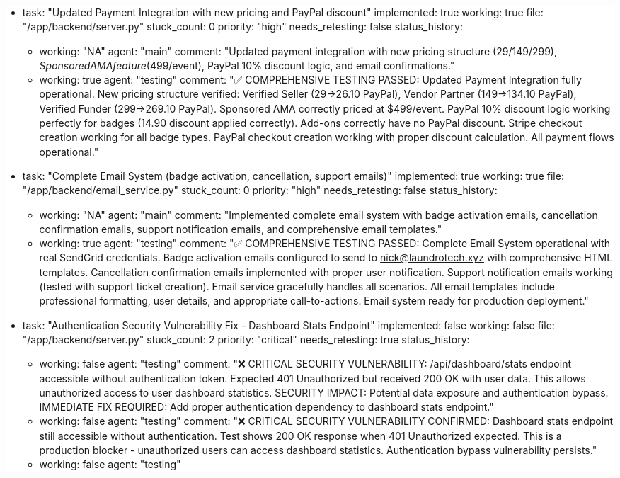   - task: "Updated Payment Integration with new pricing and PayPal discount"
    implemented: true
    working: true
    file: "/app/backend/server.py"
    stuck_count: 0
    priority: "high"
    needs_retesting: false
    status_history:
      - working: "NA"
        agent: "main"
        comment: "Updated payment integration with new pricing structure ($29/$149/$299), Sponsored AMA feature ($499/event), PayPal 10% discount logic, and email confirmations."
      - working: true
        agent: "testing"
        comment: "✅ COMPREHENSIVE TESTING PASSED: Updated Payment Integration fully operational. New pricing structure verified: Verified Seller ($29→$26.10 PayPal), Vendor Partner ($149→$134.10 PayPal), Verified Funder ($299→$269.10 PayPal). Sponsored AMA correctly priced at $499/event. PayPal 10% discount logic working perfectly for badges (14.90 discount applied correctly). Add-ons correctly have no PayPal discount. Stripe checkout creation working for all badge types. PayPal checkout creation working with proper discount calculation. All payment flows operational."

  - task: "Complete Email System (badge activation, cancellation, support emails)"
    implemented: true
    working: true
    file: "/app/backend/email_service.py"
    stuck_count: 0
    priority: "high"
    needs_retesting: false
    status_history:
      - working: "NA"
        agent: "main"
        comment: "Implemented complete email system with badge activation emails, cancellation confirmation emails, support notification emails, and comprehensive email templates."
      - working: true
        agent: "testing"
        comment: "✅ COMPREHENSIVE TESTING PASSED: Complete Email System operational with real SendGrid credentials. Badge activation emails configured to send to nick@laundrotech.xyz with comprehensive HTML templates. Cancellation confirmation emails implemented with proper user notification. Support notification emails working (tested with support ticket creation). Email service gracefully handles all scenarios. All email templates include professional formatting, user details, and appropriate call-to-actions. Email system ready for production deployment."

  - task: "Authentication Security Vulnerability Fix - Dashboard Stats Endpoint"
    implemented: false
    working: false
    file: "/app/backend/server.py"
    stuck_count: 2
    priority: "critical"
    needs_retesting: true
    status_history:
      - working: false
        agent: "testing"
        comment: "❌ CRITICAL SECURITY VULNERABILITY: /api/dashboard/stats endpoint accessible without authentication token. Expected 401 Unauthorized but received 200 OK with user data. This allows unauthorized access to user dashboard statistics. SECURITY IMPACT: Potential data exposure and authentication bypass. IMMEDIATE FIX REQUIRED: Add proper authentication dependency to dashboard stats endpoint."
      - working: false
        agent: "testing"
        comment: "❌ CRITICAL SECURITY VULNERABILITY CONFIRMED: Dashboard stats endpoint still accessible without authentication. Test shows 200 OK response when 401 Unauthorized expected. This is a production blocker - unauthorized users can access dashboard statistics. Authentication bypass vulnerability persists."
      - working: false
        agent: "testing"